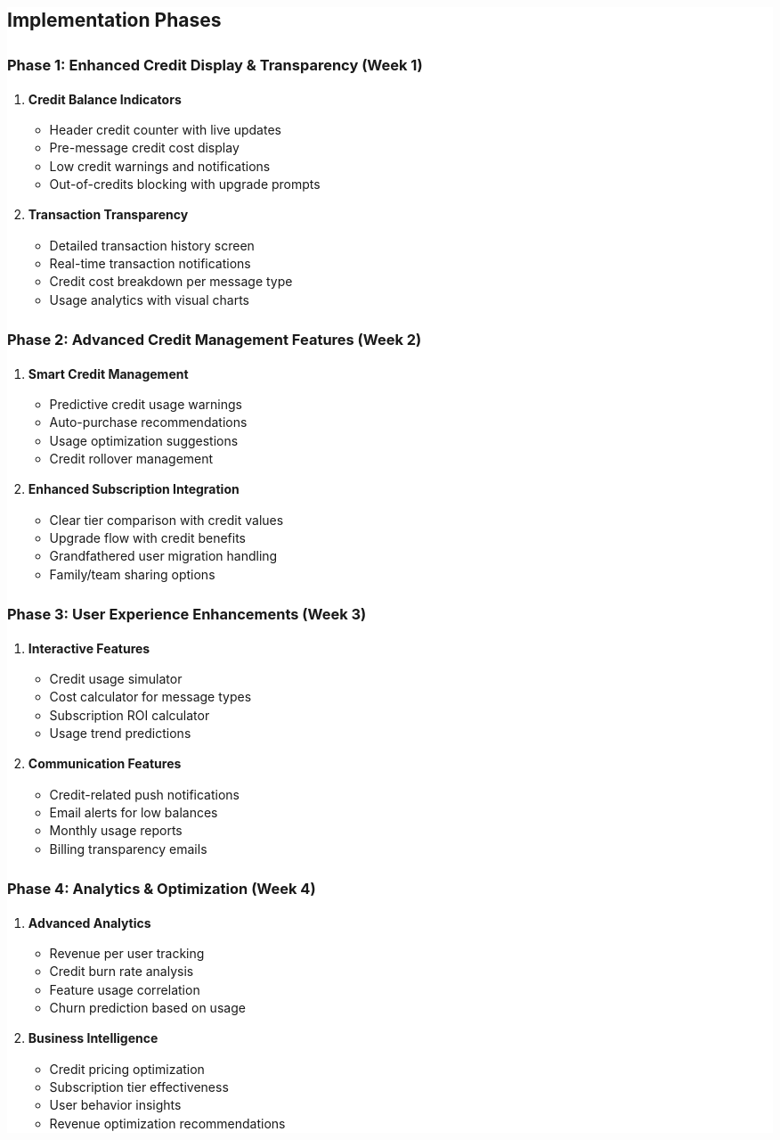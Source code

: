 ## Implementation Phases

### Phase 1: Enhanced Credit Display & Transparency (Week 1)
1. **Credit Balance Indicators**
   - Header credit counter with live updates
   - Pre-message credit cost display
   - Low credit warnings and notifications
   - Out-of-credits blocking with upgrade prompts

2. **Transaction Transparency**
   - Detailed transaction history screen
   - Real-time transaction notifications
   - Credit cost breakdown per message type
   - Usage analytics with visual charts

### Phase 2: Advanced Credit Management Features (Week 2)
1. **Smart Credit Management**
   - Predictive credit usage warnings
   - Auto-purchase recommendations
   - Usage optimization suggestions
   - Credit rollover management

2. **Enhanced Subscription Integration**
   - Clear tier comparison with credit values
   - Upgrade flow with credit benefits
   - Grandfathered user migration handling
   - Family/team sharing options

### Phase 3: User Experience Enhancements (Week 3)
1. **Interactive Features**
   - Credit usage simulator
   - Cost calculator for message types
   - Subscription ROI calculator
   - Usage trend predictions

2. **Communication Features**
   - Credit-related push notifications
   - Email alerts for low balances
   - Monthly usage reports
   - Billing transparency emails

### Phase 4: Analytics & Optimization (Week 4)
1. **Advanced Analytics**
   - Revenue per user tracking
   - Credit burn rate analysis
   - Feature usage correlation
   - Churn prediction based on usage

2. **Business Intelligence**
   - Credit pricing optimization
   - Subscription tier effectiveness
   - User behavior insights
   - Revenue optimization recommendations
